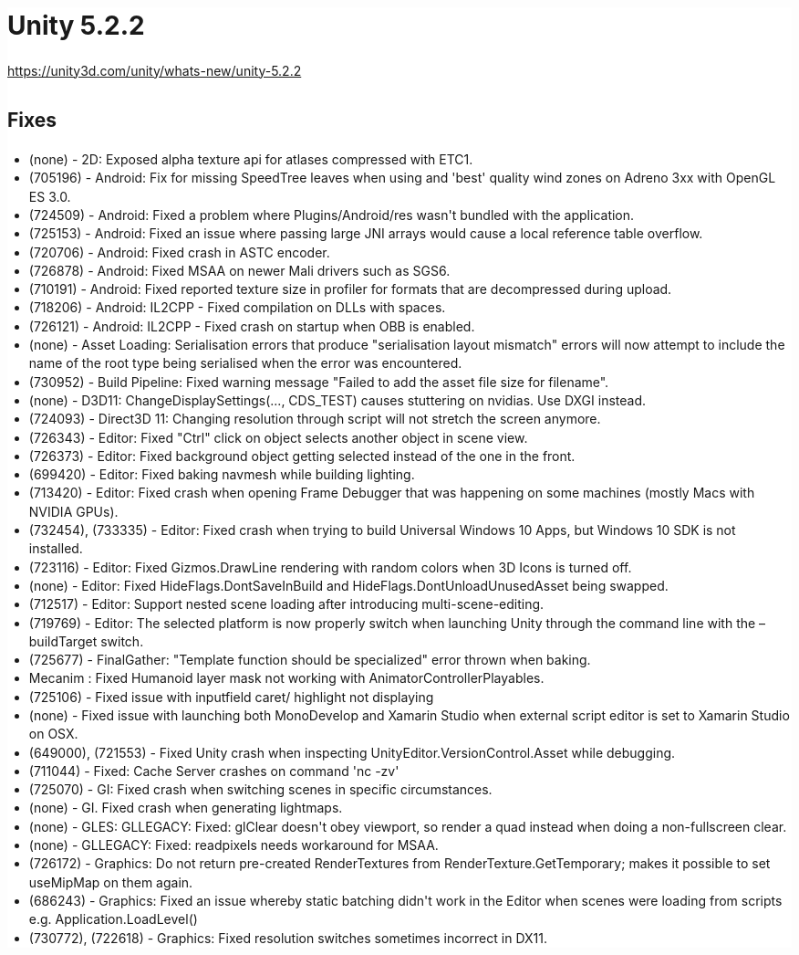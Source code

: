 # Unity 5.2.2
https://unity3d.com/unity/whats-new/unity-5.2.2

## Fixes

<ul>
<li>(none) -  2D: Exposed alpha texture api for atlases compressed with ETC1.</li>
<li>(705196) -  Android: Fix for missing SpeedTree leaves when using and 'best' quality wind zones on Adreno 3xx with OpenGL ES 3.0.</li>
<li>(724509) -  Android: Fixed a problem where Plugins/Android/res wasn't bundled with the application.</li>
<li>(725153) -  Android: Fixed an issue where passing large JNI arrays would cause a local reference table overflow.</li>
<li>(720706) -  Android: Fixed crash in ASTC encoder.</li>
<li>(726878) -  Android: Fixed MSAA on newer Mali drivers such as SGS6.</li>
<li>(710191) -  Android: Fixed reported texture size in profiler for formats that are decompressed during upload.</li>
<li>(718206) -  Android: IL2CPP - Fixed compilation on DLLs with spaces.</li>
<li>(726121) -  Android: IL2CPP - Fixed crash on startup when OBB is enabled.</li>
<li>(none) -  Asset Loading: Serialisation errors that produce "serialisation layout mismatch" errors will now attempt to include the name of the root type being serialised when the error was encountered.</li>
<li>(730952) -  Build Pipeline: Fixed warning message "Failed to add the asset file size for&nbsp;filename".</li>
<li>(none) -  D3D11: ChangeDisplaySettings(..., CDS_TEST) causes stuttering on nvidias. Use DXGI instead.</li>
<li>(724093) -  Direct3D 11: Changing resolution through script will not stretch the screen anymore.</li>
<li>(726343) -  Editor: Fixed "Ctrl" click on object selects another object in scene view.</li>
<li>(726373) -  Editor: Fixed background object getting selected instead of the one in the front.</li>
<li>(699420) -  Editor: Fixed baking navmesh while building lighting.</li>
<li>(713420) -  Editor: Fixed crash when opening Frame Debugger that was happening on some machines (mostly Macs with NVIDIA GPUs).</li>
<li>(732454), (733335) -  Editor: Fixed crash when trying to build Universal Windows 10 Apps, but Windows 10 SDK is not installed.</li>
<li>(723116) -  Editor: Fixed Gizmos.DrawLine rendering with random colors when 3D Icons is turned off.</li>
<li>(none) -  Editor: Fixed HideFlags.DontSaveInBuild and HideFlags.DontUnloadUnusedAsset being swapped.</li>
<li>(712517) -  Editor: Support nested scene loading after introducing multi-scene-editing.</li>
<li>(719769) -  Editor: The selected platform is now properly switch when launching Unity through the command line with the –buildTarget switch.</li>
<li>(725677) -  FinalGather: "Template function should be specialized" error thrown when baking.</li>
<li>Mecanim :  Fixed Humanoid layer mask not working with AnimatorControllerPlayables.</li>
<li>(725106) -  Fixed issue with inputfield caret/ highlight not displaying</li>
<li>(none) -  Fixed issue with launching both MonoDevelop and Xamarin Studio when external script editor is set to Xamarin Studio on OSX.</li>
<li>(649000), (721553) -  Fixed Unity crash when inspecting UnityEditor.VersionControl.Asset while debugging.</li>
<li>(711044) -  Fixed: Cache Server crashes on command 'nc -zv'</li>
<li>(725070) -  GI: Fixed crash when switching scenes in specific circumstances.</li>
<li>(none) -  GI. Fixed crash when generating lightmaps.</li>
<li>(none) -  GLES: GLLEGACY: Fixed: glClear doesn't obey viewport, so render a quad instead when doing a non-fullscreen clear.</li>
<li>(none) -  GLLEGACY: Fixed: readpixels needs workaround for MSAA.</li>
<li>(726172) -  Graphics: Do not return pre-created RenderTextures from RenderTexture.GetTemporary; makes it possible to set useMipMap on them again.</li>
<li>(686243) -  Graphics: Fixed an issue whereby static batching didn't work in the Editor when scenes were loading from scripts e.g. Application.LoadLevel()</li>
<li>(730772), (722618) -  Graphics: Fixed resolution switches sometimes incorrect in DX11.</li>